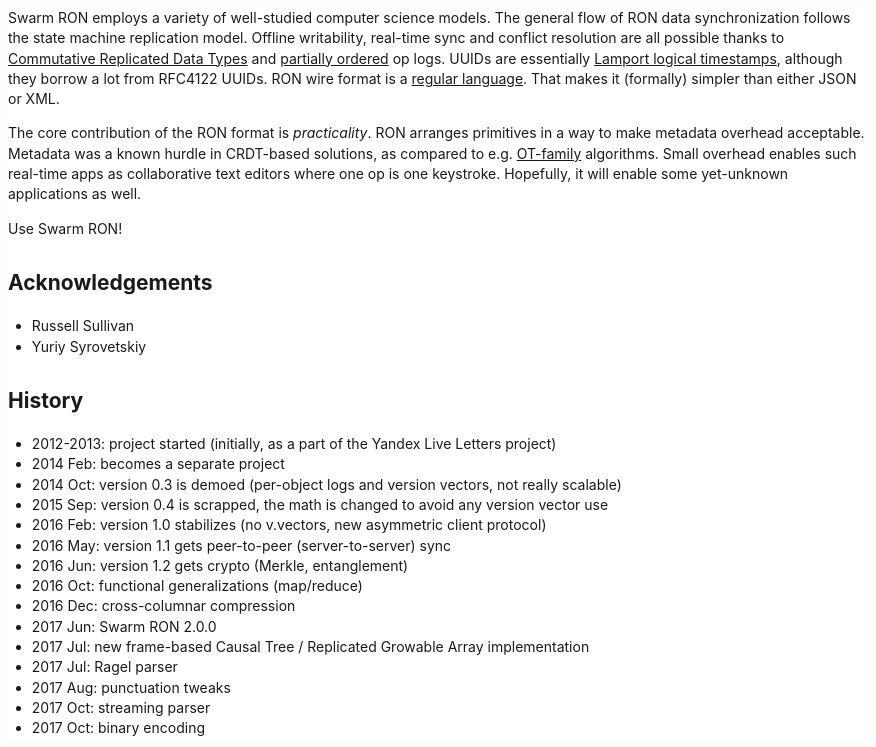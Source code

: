 Swarm RON employs a variety of well-studied computer science models.  The
general flow of RON data synchronization follows the state machine replication
model.  Offline writability, real-time sync and conflict resolution are all
possible thanks to [Commutative Replicated Data Types][crdt] and [partially
ordered][po] op logs.  UUIDs are essentially [Lamport logical
timestamps][lamport], although they borrow a lot from RFC4122 UUIDs.  RON wire
format is a [regular language][regular].  That makes it (formally) simpler than
either JSON or XML.

The core contribution of the RON format is *practicality*.  RON arranges
primitives in a way to make metadata overhead acceptable.  Metadata was a known
hurdle in CRDT-based solutions, as compared to e.g. [OT-family][ot] algorithms.
Small overhead enables such real-time apps as collaborative text editors where
one op is one keystroke.  Hopefully, it will enable some yet-unknown
applications as well.

Use Swarm RON!

## Acknowledgements

* Russell Sullivan
* Yuriy Syrovetskiy

## History

* 2012-2013: project started (initially, as a part of the Yandex Live Letters
  project)
* 2014 Feb: becomes a separate project
* 2014 Oct: version 0.3 is demoed (per-object logs and version vectors, not
  really scalable)
* 2015 Sep: version 0.4 is scrapped, the math is changed to avoid any version
  vector use
* 2016 Feb: version 1.0 stabilizes (no v.vectors, new asymmetric client
  protocol)
* 2016 May: version 1.1 gets peer-to-peer (server-to-server) sync
* 2016 Jun: version 1.2 gets crypto (Merkle, entanglement)
* 2016 Oct: functional generalizations (map/reduce)
* 2016 Dec: cross-columnar compression
* 2017 Jun: Swarm RON 2.0.0
* 2017 Jul: new frame-based Causal Tree / Replicated Growable Array
  implementation
* 2017 Jul: Ragel parser
* 2017 Aug: punctuation tweaks
* 2017 Oct: streaming parser
* 2017 Oct: binary encoding

[2sided]: http://lexicon.ft.com/Term?term=two_sided-markets
[super]: http://ilpubs.stanford.edu:8090/594/1/2003-33.pdf
[opbased]: http://haslab.uminho.pt/sites/default/files/ashoker/files/opbaseddais14.pdf
[cap]: https://www.infoq.com/articles/cap-twelve-years-later-how-the-rules-have-changed
[swarm]: https://gritzko.gitbooks.io/swarm-the-protocol/content/
[po]: https://en.wikipedia.org/wiki/Partially_ordered_set#Formal_definition
[crdt]: https://en.wikipedia.org/wiki/Conflict-free_replicated_data_type
[icn]: http://www.networkworld.com/article/3060243/internet/demystifying-the-information-centric-network.html
[kafka]: http://kafka.apache.org
[git]: https://git-scm.com
[log]: http://blog.notdot.net/2009/12/Damn-Cool-Algorithms-Log-structured-storage
[re]: https://blogs.msdn.microsoft.com/csliu/2009/11/10/mapreduce-in-functional-programming-parallel-processing-perspectives/
[rfc4122]: https://tools.ietf.org/html/rfc4122
[causal]: https://en.wikipedia.org/wiki/Causal_consistency
[UUID]: https://en.wikipedia.org/wiki/Universally_unique_identifier
[peterb]: https://martin.kleppmann.com/2014/11/isolation-levels.png
[regular]: https://en.wikipedia.org/wiki/Regular_language
[mvc]: https://en.wikipedia.org/wiki/Model–view–controller
[ot]: https://en.wikipedia.org/wiki/Operational_transformation
[lamport]: http://lamport.azurewebsites.net/pubs/time-clocks.pdf
[2problems]: https://martinfowler.com/bliki/TwoHardThings.html
[lsmt]: https://en.wikipedia.org/wiki/Log-structured_merge-tree
[zigzag]: https://developers.google.com/protocol-buffers/docs/encoding#signed-integers
